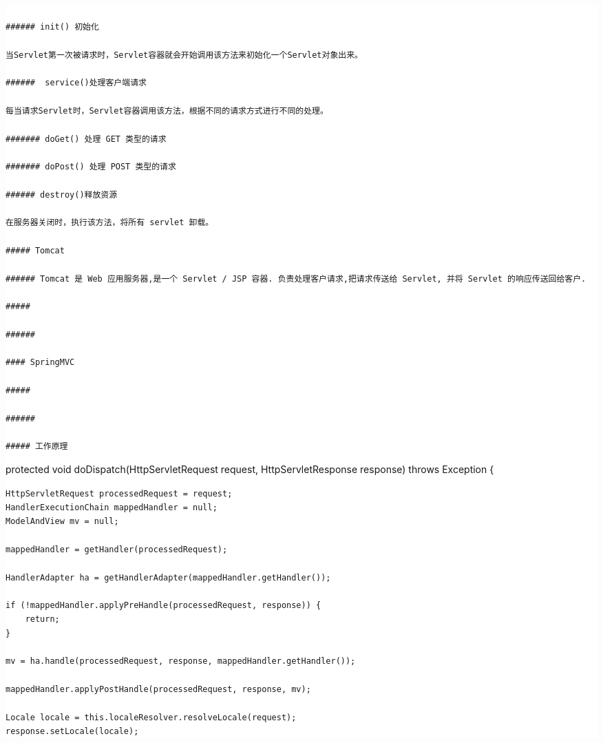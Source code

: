 ```

###### init() 初始化

当Servlet第一次被请求时，Servlet容器就会开始调用该方法来初始化一个Servlet对象出来。

######  service()处理客户端请求

每当请求Servlet时，Servlet容器调用该方法，根据不同的请求方式进行不同的处理。

####### doGet() 处理 GET 类型的请求

####### doPost() 处理 POST 类型的请求

###### destroy()释放资源 

在服务器关闭时，执行该方法，将所有 servlet 卸载。

##### Tomcat

###### Tomcat 是 Web 应用服务器,是一个 Servlet / JSP 容器. 负责处理客户请求,把请求传送给 Servlet, 并将 Servlet 的响应传送回给客户.

##### 

######  

#### SpringMVC

#####  

######  

##### 工作原理  

```
protected void doDispatch(HttpServletRequest request, HttpServletResponse response) throws Exception {
	
    HttpServletRequest processedRequest = request;
    HandlerExecutionChain mappedHandler = null;
	ModelAndView mv = null;

	mappedHandler = getHandler(processedRequest);

	HandlerAdapter ha = getHandlerAdapter(mappedHandler.getHandler());

	if (!mappedHandler.applyPreHandle(processedRequest, response)) {
		return;
	}

	mv = ha.handle(processedRequest, response, mappedHandler.getHandler());
    
	mappedHandler.applyPostHandle(processedRequest, response, mv);
	
    Locale locale = this.localeResolver.resolveLocale(request);
    response.setLocale(locale);
